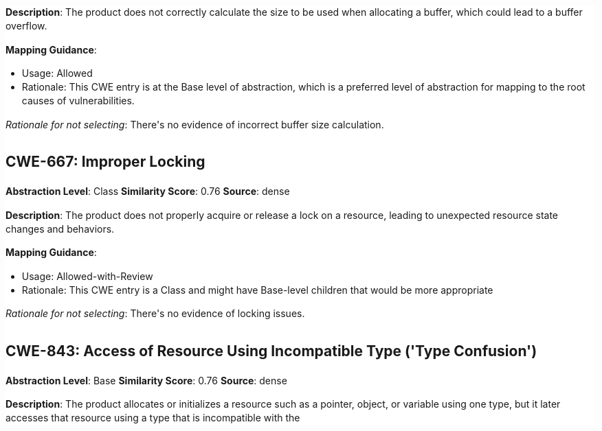 **Description**:
The product does not correctly calculate the size to be used when allocating a buffer, which could lead to a buffer overflow.

**Mapping Guidance**:
- Usage: Allowed
- Rationale: This CWE entry is at the Base level of abstraction, which is a preferred level of abstraction for mapping to the root causes of vulnerabilities.

*Rationale for not selecting*: There's no evidence of incorrect buffer size calculation.

## CWE-667: Improper Locking
**Abstraction Level**: Class
**Similarity Score**: 0.76
**Source**: dense

**Description**:
The product does not properly acquire or release a lock on a resource, leading to unexpected resource state changes and behaviors.

**Mapping Guidance**:
- Usage: Allowed-with-Review
- Rationale: This CWE entry is a Class and might have Base-level children that would be more appropriate

*Rationale for not selecting*: There's no evidence of locking issues.

## CWE-843: Access of Resource Using Incompatible Type ('Type Confusion')
**Abstraction Level**: Base
**Similarity Score**: 0.76
**Source**: dense

**Description**:
The product allocates or initializes a resource such as a pointer, object, or variable using one type, but it later accesses that resource using a type that is incompatible with the